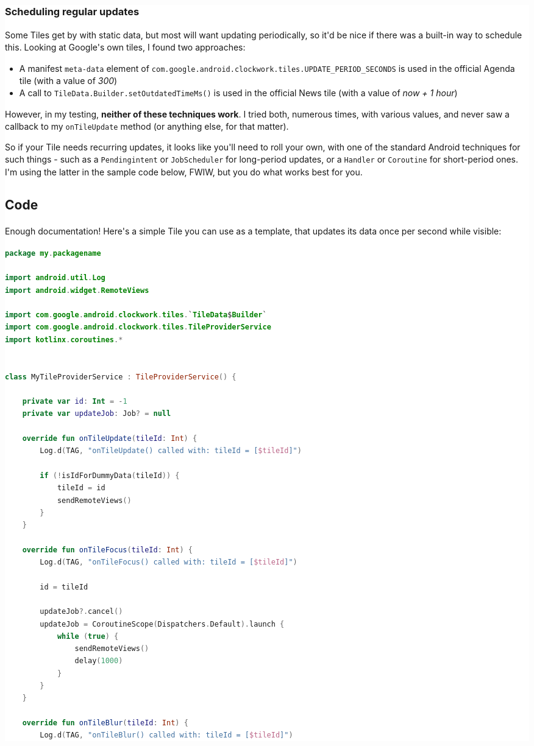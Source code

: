 ### Scheduling regular updates
Some Tiles get by with static data, but most will want updating periodically, so it'd be nice if there was a built-in way to schedule this. Looking at Google's own tiles, I found two approaches:

- A manifest `meta-data` element of `com.google.android.clockwork.tiles.UPDATE_PERIOD_SECONDS` is used in the official Agenda tile (with a value of *300*)
- A call to `TileData.Builder.setOutdatedTimeMs()` is  used in the official News tile (with a value of *now + 1 hour*)

However, in my testing, **neither of these techniques work**. I tried both, numerous times, with various values, and never saw a callback to my `onTileUpdate` method (or anything else, for that matter).

So if your Tile needs recurring updates, it looks like you'll need to roll your own, with one of the standard Android techniques for such things - such as a `Pendingintent` or `JobScheduler` for long-period updates, or a `Handler` or `Coroutine` for short-period ones. I'm using the latter in the sample code below, FWIW, but you do what works best for you.


## Code
Enough documentation! Here's a simple Tile you can use as a template, that updates its data once per second while visible:

```kotlin
package my.packagename

import android.util.Log
import android.widget.RemoteViews

import com.google.android.clockwork.tiles.`TileData$Builder`
import com.google.android.clockwork.tiles.TileProviderService
import kotlinx.coroutines.*


class MyTileProviderService : TileProviderService() {

    private var id: Int = -1
    private var updateJob: Job? = null

    override fun onTileUpdate(tileId: Int) {
        Log.d(TAG, "onTileUpdate() called with: tileId = [$tileId]")
        
        if (!isIdForDummyData(tileId)) {
            tileId = id
            sendRemoteViews()
        }
    }

    override fun onTileFocus(tileId: Int) {
        Log.d(TAG, "onTileFocus() called with: tileId = [$tileId]")
        
        id = tileId
        
        updateJob?.cancel()
        updateJob = CoroutineScope(Dispatchers.Default).launch {
            while (true) {
                sendRemoteViews()
                delay(1000)
            }
        }
    }

    override fun onTileBlur(tileId: Int) {
        Log.d(TAG, "onTileBlur() called with: tileId = [$tileId]")

```